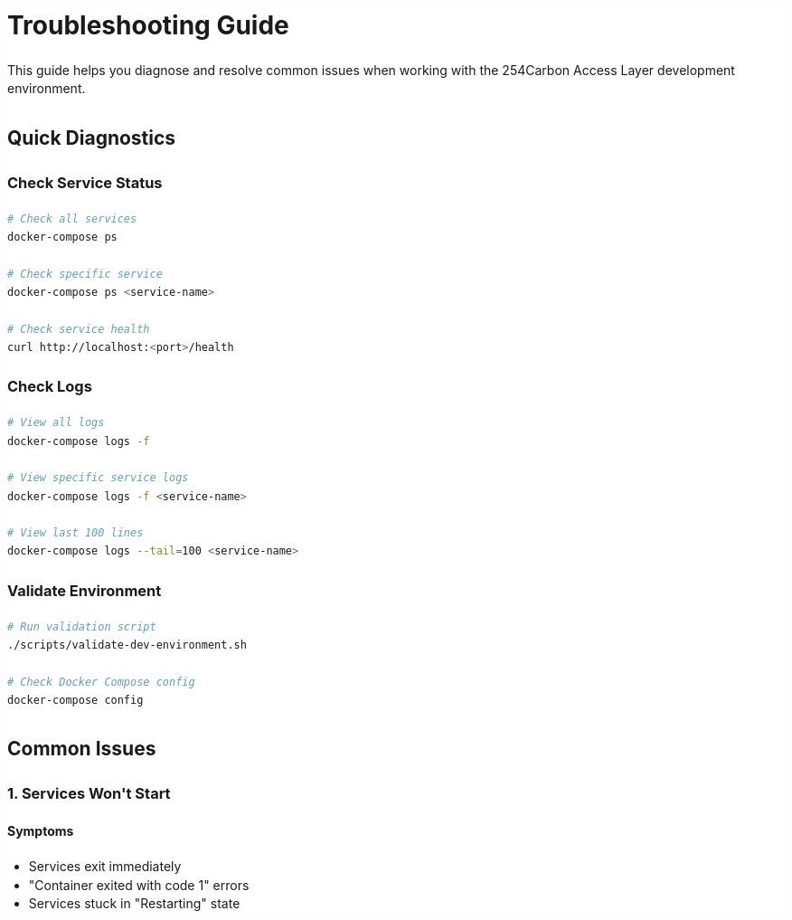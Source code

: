 # Troubleshooting Guide

This guide helps you diagnose and resolve common issues when working with the 254Carbon Access Layer development environment.

## Quick Diagnostics

### Check Service Status
```bash
# Check all services
docker-compose ps

# Check specific service
docker-compose ps <service-name>

# Check service health
curl http://localhost:<port>/health
```

### Check Logs
```bash
# View all logs
docker-compose logs -f

# View specific service logs
docker-compose logs -f <service-name>

# View last 100 lines
docker-compose logs --tail=100 <service-name>
```

### Validate Environment
```bash
# Run validation script
./scripts/validate-dev-environment.sh

# Check Docker Compose config
docker-compose config
```

## Common Issues

### 1. Services Won't Start

#### Symptoms
- Services exit immediately
- "Container exited with code 1" errors
- Services stuck in "Restarting" state
